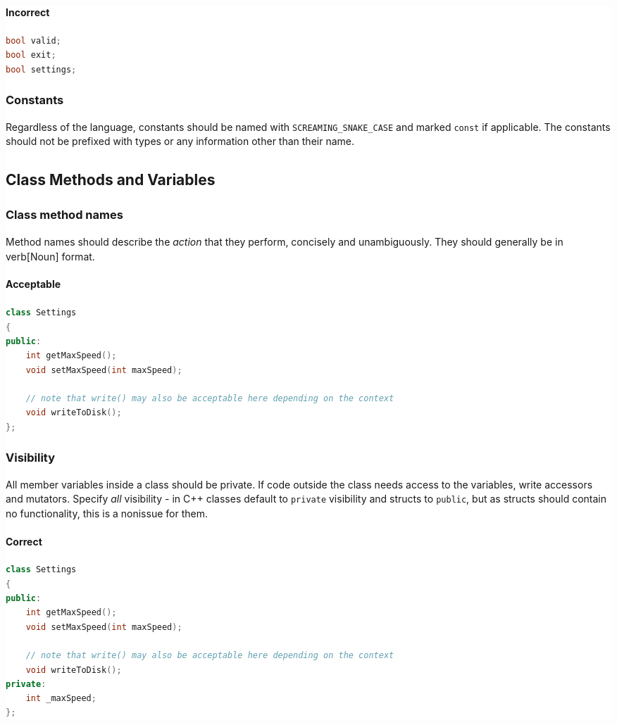 #### Incorrect

```cpp
bool valid;
bool exit;
bool settings;
```

### Constants

Regardless of the language, constants should be named with `SCREAMING_SNAKE_CASE` and marked `const` if applicable. The constants should not be prefixed with types or any information other than their name.

## Class Methods and Variables

### Class method names

Method names should describe the _action_ that they perform, concisely and unambiguously. They should generally be in verb\[Noun\] format.

#### Acceptable

```cpp
class Settings
{
public:
    int getMaxSpeed();
    void setMaxSpeed(int maxSpeed);

    // note that write() may also be acceptable here depending on the context
    void writeToDisk();
};
```

### Visibility

All member variables inside a class should be private. If code outside the class needs access to the variables, write accessors and mutators. Specify _all_ visibility - in C++ classes default to `private` visibility and structs to `public`, but as structs should contain no functionality, this is a nonissue for them.

#### Correct

```cpp
class Settings
{
public:
    int getMaxSpeed();
    void setMaxSpeed(int maxSpeed);

    // note that write() may also be acceptable here depending on the context
    void writeToDisk();
private:
    int _maxSpeed;
};
```
